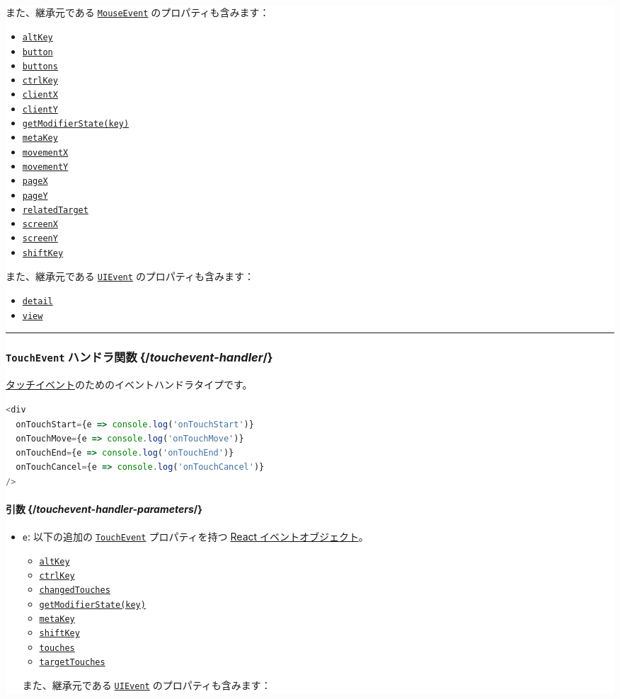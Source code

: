   また、継承元である [`MouseEvent`](https://developer.mozilla.org/en-US/docs/Web/API/MouseEvent) のプロパティも含みます：

  * [`altKey`](https://developer.mozilla.org/en-US/docs/Web/API/MouseEvent/altKey)
  * [`button`](https://developer.mozilla.org/en-US/docs/Web/API/MouseEvent/button)
  * [`buttons`](https://developer.mozilla.org/en-US/docs/Web/API/MouseEvent/buttons)
  * [`ctrlKey`](https://developer.mozilla.org/en-US/docs/Web/API/MouseEvent/ctrlKey)
  * [`clientX`](https://developer.mozilla.org/en-US/docs/Web/API/MouseEvent/clientX)
  * [`clientY`](https://developer.mozilla.org/en-US/docs/Web/API/MouseEvent/clientY)
  * [`getModifierState(key)`](https://developer.mozilla.org/en-US/docs/Web/API/MouseEvent/getModifierState)
  * [`metaKey`](https://developer.mozilla.org/en-US/docs/Web/API/MouseEvent/metaKey)
  * [`movementX`](https://developer.mozilla.org/en-US/docs/Web/API/MouseEvent/movementX)
  * [`movementY`](https://developer.mozilla.org/en-US/docs/Web/API/MouseEvent/movementY)
  * [`pageX`](https://developer.mozilla.org/en-US/docs/Web/API/MouseEvent/pageX)
  * [`pageY`](https://developer.mozilla.org/en-US/docs/Web/API/MouseEvent/pageY)
  * [`relatedTarget`](https://developer.mozilla.org/en-US/docs/Web/API/MouseEvent/relatedTarget)
  * [`screenX`](https://developer.mozilla.org/en-US/docs/Web/API/MouseEvent/screenX)
  * [`screenY`](https://developer.mozilla.org/en-US/docs/Web/API/MouseEvent/screenY)
  * [`shiftKey`](https://developer.mozilla.org/en-US/docs/Web/API/MouseEvent/shiftKey)

  また、継承元である [`UIEvent`](https://developer.mozilla.org/en-US/docs/Web/API/UIEvent) のプロパティも含みます：

  * [`detail`](https://developer.mozilla.org/en-US/docs/Web/API/UIEvent/detail)
  * [`view`](https://developer.mozilla.org/en-US/docs/Web/API/UIEvent/view)

---

### `TouchEvent` ハンドラ関数 {/*touchevent-handler*/}

[タッチイベント](https://developer.mozilla.org/en-US/docs/Web/API/Touch_events)のためのイベントハンドラタイプです。

```js
<div
  onTouchStart={e => console.log('onTouchStart')}
  onTouchMove={e => console.log('onTouchMove')}
  onTouchEnd={e => console.log('onTouchEnd')}
  onTouchCancel={e => console.log('onTouchCancel')}
/>
```

#### 引数 {/*touchevent-handler-parameters*/}

* `e`: 以下の追加の [`TouchEvent`](https://developer.mozilla.org/en-US/docs/Web/API/TouchEvent) プロパティを持つ [React イベントオブジェクト](#react-event-object)。
  * [`altKey`](https://developer.mozilla.org/en-US/docs/Web/API/TouchEvent/altKey)
  * [`ctrlKey`](https://developer.mozilla.org/en-US/docs/Web/API/TouchEvent/ctrlKey)
  * [`changedTouches`](https://developer.mozilla.org/en-US/docs/Web/API/TouchEvent/changedTouches)
  * [`getModifierState(key)`](https://developer.mozilla.org/en-US/docs/Web/API/TouchEvent/getModifierState)
  * [`metaKey`](https://developer.mozilla.org/en-US/docs/Web/API/TouchEvent/metaKey)
  * [`shiftKey`](https://developer.mozilla.org/en-US/docs/Web/API/TouchEvent/shiftKey)
  * [`touches`](https://developer.mozilla.org/en-US/docs/Web/API/TouchEvent/touches)
  * [`targetTouches`](https://developer.mozilla.org/en-US/docs/Web/API/TouchEvent/targetTouches)
  
  また、継承元である [`UIEvent`](https://developer.mozilla.org/en-US/docs/Web/API/UIEvent) のプロパティも含みます：
